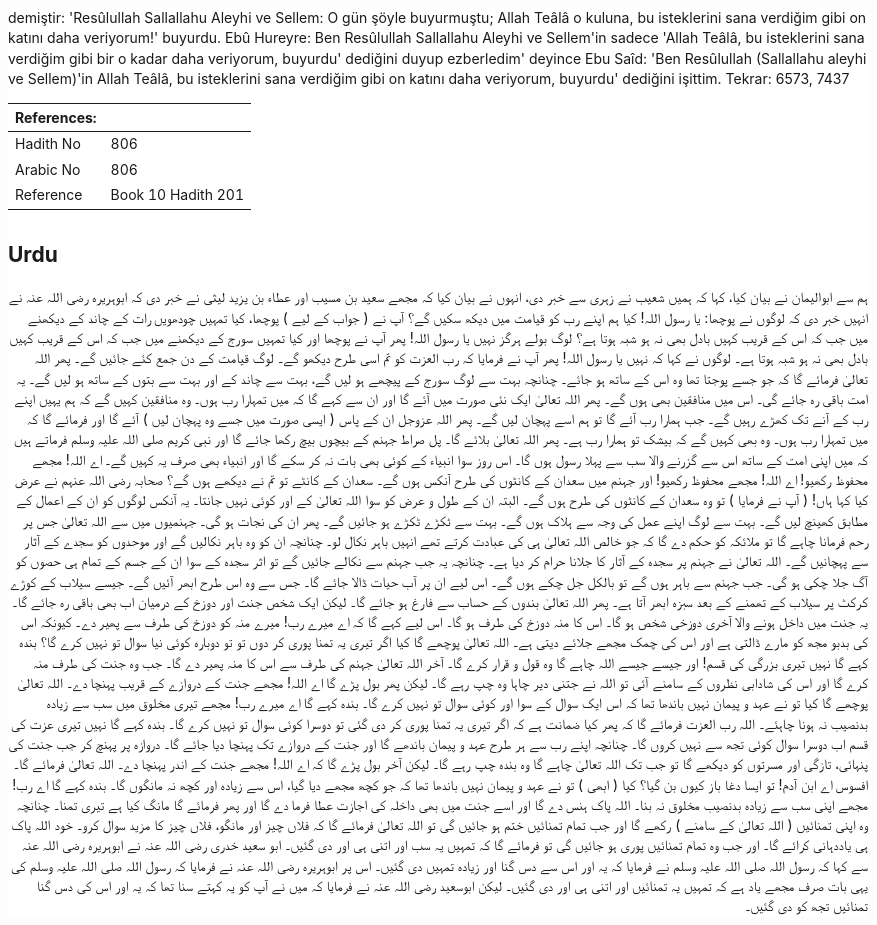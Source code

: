 demiştir: 'Resûlullah Sallallahu Aleyhi ve Sellem: O gün şöyle buyurmuştu; Allah Teâlâ o kuluna, bu isteklerini sana verdiğim gibi on katını daha veriyorum!' buyurdu. Ebû Hureyre: Ben Resûlullah Sallallahu Aleyhi ve Sellem'in sadece 'Allah Teâlâ, bu isteklerini sana verdiğim gibi bir o kadar daha veriyorum, buyurdu' dediğini duyup ezberledim' deyince Ebu Saîd: 'Ben Resûlullah (Sallallahu aleyhi ve Sellem)'in Allah Teâlâ, bu isteklerini sana verdiğim gibi on katını daha veriyorum, buyurdu' dediğini işittim. Tekrar: 6573, 7437
</div>
<div style={{backgroundColor:'#f8f9fa',padding:20, marginBottom: 10}}><table> <thead> <tr> <th>References:</th> <th></th> </tr> </thead> <tbody><tr><td>Hadith No</td><td>806</td></tr><tr><td>Arabic No</td><td>806</td></tr><tr><td>Reference</td><td>Book 10 Hadith 201</td></tr></tbody></table></div>

## Urdu


<div dir="rtl" lang="ur" style={{fontSize:'larger',backgroundColor:'#f8f9fa',padding:20}}>
ہم سے ابوالیمان نے بیان کیا، کہا کہ ہمیں شعیب نے زہری سے خبر دی، انہوں نے بیان کیا کہ مجھے سعید بن مسیب اور عطاء بن یزید لیثی نے خبر دی کہ ابوہریرہ رضی اللہ عنہ نے انہیں خبر دی کہ لوگوں نے پوچھا: یا رسول اللہ! کیا ہم اپنے رب کو قیامت میں دیکھ سکیں گے؟ آپ نے ( جواب کے لیے ) پوچھا، کیا تمہیں چودھویں رات کے چاند کے دیکھنے میں جب کہ اس کے قریب کہیں بادل بھی نہ ہو شبہ ہوتا ہے؟ لوگ بولے ہرگز نہیں یا رسول اللہ! پھر آپ نے پوچھا اور کیا تمہیں سورج کے دیکھنے میں جب کہ اس کے قریب کہیں بادل بھی نہ ہو شبہ ہوتا ہے۔ لوگوں نے کہا کہ نہیں یا رسول اللہ! پھر آپ نے فرمایا کہ رب العزت کو تم اسی طرح دیکھو گے۔ لوگ قیامت کے دن جمع کئے جائیں گے۔ پھر اللہ تعالیٰ فرمائے گا کہ جو جسے پوجتا تھا وہ اس کے ساتھ ہو جائے۔ چنانچہ بہت سے لوگ سورج کے پیچھے ہو لیں گے، بہت سے چاند کے اور بہت سے بتوں کے ساتھ ہو لیں گے۔ یہ امت باقی رہ جائے گی۔ اس میں منافقین بھی ہوں گے۔ پھر اللہ تعالیٰ ایک نئی صورت میں آئے گا اور ان سے کہے گا کہ میں تمہارا رب ہوں۔ وہ منافقین کہیں گے کہ ہم یہیں اپنے رب کے آنے تک کھڑے رہیں گے۔ جب ہمارا رب آئے گا تو ہم اسے پہچان لیں گے۔ پھر اللہ عزوجل ان کے پاس ( ایسی صورت میں جسے وہ پہچان لیں ) آئے گا اور فرمائے گا کہ میں تمہارا رب ہوں۔ وہ بھی کہیں گے کہ بیشک تو ہمارا رب ہے۔ پھر اللہ تعالیٰ بلائے گا۔ پل صراط جہنم کے بیچوں بیچ رکھا جائے گا اور نبی کریم صلی اللہ علیہ وسلم فرماتے ہیں کہ میں اپنی امت کے ساتھ اس سے گزرنے والا سب سے پہلا رسول ہوں گا۔ اس روز سوا انبیاء کے کوئی بھی بات نہ کر سکے گا اور انبیاء بھی صرف یہ کہیں گے۔ اے اللہ! مجھے محفوظ رکھیو! اے اللہ! مجھے محفوظ رکھیو! اور جہنم میں سعدان کے کانٹوں کی طرح آنکس ہوں گے۔ سعدان کے کانٹے تو تم نے دیکھے ہوں گے؟ صحابہ رضی اللہ عنہم نے عرض کیا کہا ہاں! ( آپ نے فرمایا ) تو وہ سعدان کے کانٹوں کی طرح ہوں گے۔ البتہ ان کے طول و عرض کو سوا اللہ تعالیٰ کے اور کوئی نہیں جانتا۔ یہ آنکس لوگوں کو ان کے اعمال کے مطابق کھینچ لیں گے۔ بہت سے لوگ اپنے عمل کی وجہ سے ہلاک ہوں گے۔ بہت سے ٹکڑے ٹکڑے ہو جائیں گے۔ پھر ان کی نجات ہو گی۔ جہنمیوں میں سے اللہ تعالیٰ جس پر رحم فرمانا چاہے گا تو ملائکہ کو حکم دے گا کہ جو خالص اللہ تعالیٰ ہی کی عبادت کرتے تھے انہیں باہر نکال لو۔ چنانچہ ان کو وہ باہر نکالیں گے اور موحدوں کو سجدے کے آثار سے پہچانیں گے۔ اللہ تعالیٰ نے جہنم پر سجدہ کے آثار کا جلانا حرام کر دیا ہے۔ چنانچہ یہ جب جہنم سے نکالے جائیں گے تو اثر سجدہ کے سوا ان کے جسم کے تمام ہی حصوں کو آگ جلا چکی ہو گی۔ جب جہنم سے باہر ہوں گے تو بالکل جل چکے ہوں گے۔ اس لیے ان پر آب حیات ڈالا جائے گا۔ جس سے وہ اس طرح ابھر آئیں گے۔ جیسے سیلاب کے کوڑے کرکٹ پر سیلاب کے تھمنے کے بعد سبزہ ابھر آتا ہے۔ پھر اللہ تعالیٰ بندوں کے حساب سے فارغ ہو جائے گا۔ لیکن ایک شخص جنت اور دوزخ کے درمیان اب بھی باقی رہ جائے گا۔ یہ جنت میں داخل ہونے والا آخری دوزخی شخص ہو گا۔ اس کا منہ دوزخ کی طرف ہو گا۔ اس لیے کہے گا کہ اے میرے رب! میرے منہ کو دوزخ کی طرف سے پھیر دے۔ کیونکہ اس کی بدبو مجھ کو مارے ڈالتی ہے اور اس کی چمک مجھے جلائے دیتی ہے۔ اللہ تعالیٰ پوچھے گا کیا اگر تیری یہ تمنا پوری کر دوں تو تو دوبارہ کوئی نیا سوال تو نہیں کرے گا؟ بندہ کہے گا نہیں تیری بزرگی کی قسم! اور جیسے جیسے اللہ چاہے گا وہ قول و قرار کرے گا۔ آخر اللہ تعالیٰ جہنم کی طرف سے اس کا منہ پھیر دے گا۔ جب وہ جنت کی طرف منہ کرے گا اور اس کی شادابی نظروں کے سامنے آئی تو اللہ نے جتنی دیر چاہا وہ چپ رہے گا۔ لیکن پھر بول پڑے گا اے اللہ! مجھے جنت کے دروازے کے قریب پہنچا دے۔ اللہ تعالیٰ پوچھے گا کیا تو نے عہد و پیمان نہیں باندھا تھا کہ اس ایک سوال کے سوا اور کوئی سوال تو نہیں کرے گا۔ بندہ کہے گا اے میرے رب! مجھے تیری مخلوق میں سب سے زیادہ بدنصیب نہ ہونا چاہئے۔ اللہ رب العزت فرمائے گا کہ پھر کیا ضمانت ہے کہ اگر تیری یہ تمنا پوری کر دی گئی تو دوسرا کوئی سوال تو نہیں کرے گا۔ بندہ کہے گا نہیں تیری عزت کی قسم اب دوسرا سوال کوئی تجھ سے نہیں کروں گا۔ چنانچہ اپنے رب سے ہر طرح عہد و پیمان باندھے گا اور جنت کے دروازے تک پہنچا دیا جائے گا۔ دروازہ پر پہنچ کر جب جنت کی پنہائی، تازگی اور مسرتوں کو دیکھے گا تو جب تک اللہ تعالیٰ چاہے گا وہ بندہ چپ رہے گا۔ لیکن آخر بول پڑے گا کہ اے اللہ! مجھے جنت کے اندر پہنچا دے۔ اللہ تعالیٰ فرمائے گا۔ افسوس اے ابن آدم! تو ایسا دغا باز کیوں بن گیا؟ کیا ( ابھی ) تو نے عہد و پیمان نہیں باندھا تھا کہ جو کچھ مجھے دیا گیا، اس سے زیادہ اور کچھ نہ مانگوں گا۔ بندہ کہے گا اے رب! مجھے اپنی سب سے زیادہ بدنصیب مخلوق نہ بنا۔ اللہ پاک ہنس دے گا اور اسے جنت میں بھی داخلہ کی اجازت عطا فرما دے گا اور پھر فرمائے گا مانگ کیا ہے تیری تمنا۔ چنانچہ وہ اپنی تمنائیں ( اللہ تعالیٰ کے سامنے ) رکھے گا اور جب تمام تمنائیں ختم ہو جائیں گی تو اللہ تعالیٰ فرمائے گا کہ فلاں چیز اور مانگو، فلاں چیز کا مزید سوال کرو۔ خود اللہ پاک ہی یاددہانی کرائے گا۔ اور جب وہ تمام تمنائیں پوری ہو جائیں گی تو فرمائے گا کہ تمہیں یہ سب اور اتنی ہی اور دی گئیں۔ ابو سعید خدری رضی اللہ عنہ نے ابوہریرہ رضی اللہ عنہ سے کہا کہ رسول اللہ صلی اللہ علیہ وسلم نے فرمایا کہ یہ اور اس سے دس گنا اور زیادہ تمہیں دی گئیں۔ اس پر ابوہریرہ رضی اللہ عنہ نے فرمایا کہ رسول اللہ صلی اللہ علیہ وسلم کی یہی بات صرف مجھے یاد ہے کہ تمہیں یہ تمنائیں اور اتنی ہی اور دی گئیں۔ لیکن ابوسعید رضی اللہ عنہ نے فرمایا کہ میں نے آپ کو یہ کہتے سنا تھا کہ یہ اور اس کی دس گنا تمنائیں تجھ کو دی گئیں۔
